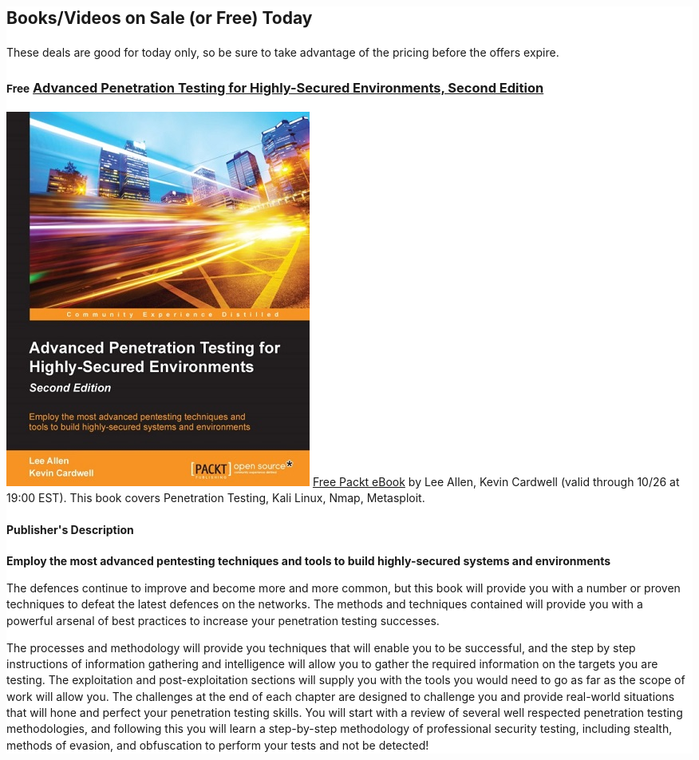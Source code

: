## <a name="sale"></a>Books/Videos on Sale (or Free) Today ##
These deals are good for today only, so be sure to take advantage of the pricing before the offers expire.

### <a name="packt-daily"></a><small>Free</small> [Advanced Penetration Testing for Highly-Secured Environments, Second Edition](https://www.packtpub.com/packt/offers/free-learning) 
[![Advanced Penetration Testing for Highly-Secured Environments, Second Edition](/assets/img/learning/packt/advanced-penetration-testing-for-highly-secured-environments-second-edition.jpg)](https://www.packtpub.com/packt/offers/free-learning)
[Free Packt eBook](https://www.packtpub.com/packt/offers/free-learning) by Lee Allen, Kevin Cardwell (valid through 10/26 at 19:00 EST). This book covers Penetration Testing, Kali Linux, Nmap, Metasploit.

#### Publisher's Description
**Employ the most advanced pentesting techniques and tools to build highly-secured systems and environments**

The defences continue to improve and become more and more common, but this book will provide you with a number or proven techniques to defeat the latest defences on the networks. The methods and techniques contained will provide you with a powerful arsenal of best practices to increase your penetration testing successes.

The processes and methodology will provide you techniques that will enable you to be successful, and the step by step instructions of information gathering and intelligence will allow you to gather the required information on the targets you are testing. The exploitation and post-exploitation sections will supply you with the tools you would need to go as far as the scope of work will allow you. The challenges at the end of each chapter are designed to challenge you and provide real-world situations that will hone and perfect your penetration testing skills. You will start with a review of several well respected penetration testing methodologies, and following this you will learn a step-by-step methodology of professional security testing, including stealth, methods of evasion, and obfuscation to perform your tests and not be detected!
